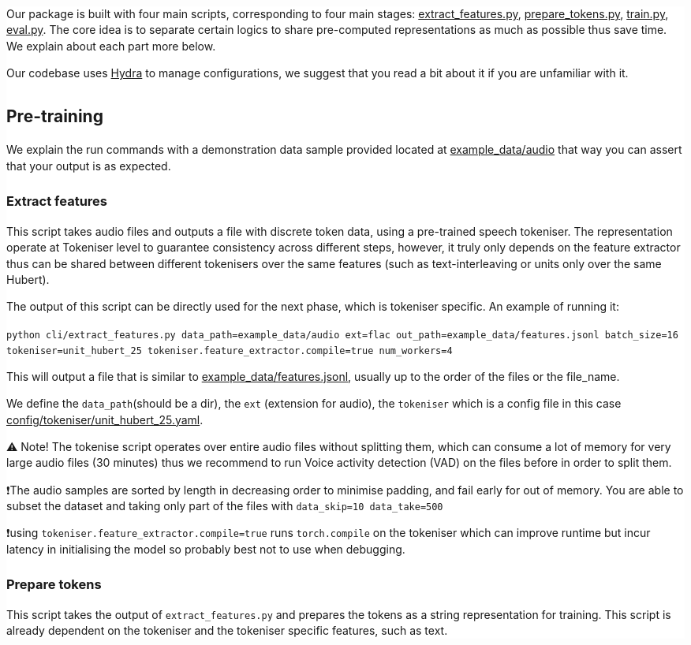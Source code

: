 Our package is built with four main scripts, corresponding to four main stages: [extract_features.py](https://github.com/slp-rl/slamkit/blob/main/cli/extract_features.py), [prepare_tokens.py](https://github.com/slp-rl/slamkit/blob/main/cli/prepare_tokens.py), [train.py](https://github.com/slp-rl/slamkit/blob/main/cli/train.py), [eval.py](https://github.com/slp-rl/slamkit/blob/main/cli/eval.py). 
The core idea is to separate certain logics to share pre-computed representations as much as possible thus save time. 
We explain about each part more below. 

Our codebase uses [Hydra](https://hydra.cc) to manage configurations, we suggest that you read a bit about it if you are unfamiliar with it.

## Pre-training

We explain the run commands with a demonstration data sample provided located at [example_data/audio](https://github.com/slp-rl/slamkit/tree/main/example_data) that way you can assert that your output is as expected. 

### Extract features
This script takes audio files and outputs a file with discrete token data, using a pre-trained speech tokeniser. 
The representation operate at Tokeniser level to guarantee consistency across different steps, however, it truly only 
depends on the feature extractor thus can be shared between different tokenisers over the same features 
(such as text-interleaving or units only over the same Hubert). 

The output of this script can be directly used for the next phase, which is tokeniser specific.
An example of running it:
```
python cli/extract_features.py data_path=example_data/audio ext=flac out_path=example_data/features.jsonl batch_size=16 tokeniser=unit_hubert_25 tokeniser.feature_extractor.compile=true num_workers=4
```
This will output a file that is similar to [example_data/features.jsonl](https://github.com/slp-rl/slamkit/blob/main/example_data/features.jsonl), usually up to the order of the files or the file_name.

We define the `data_path`(should be a dir), the `ext` (extension for audio), the `tokeniser` which is a config file in this case [config/tokeniser/unit_hubert_25.yaml](https://github.com/slp-rl/slamkit/blob/main/config/tokeniser/unit_hubert_25.yaml).

⚠️ Note! The tokenise script operates over entire audio files without splitting them, which can consume a lot of memory for very large audio files (30 minutes) thus we recommend to run Voice activity detection (VAD) on the files before in order to split them.

❗The audio samples are sorted by length in decreasing order to minimise padding, and fail early for out of memory. You are able to subset the dataset and taking only part of the files with `data_skip=10 data_take=500`

❗using `tokeniser.feature_extractor.compile=true` runs `torch.compile` on the tokeniser which can improve runtime but incur latency in initialising the model so probably best not to use when debugging.

### Prepare tokens
This script takes the output of `extract_features.py` and prepares the tokens as a string representation for 
training. This script is already dependent on the tokeniser and the tokeniser specific features, such as text.
